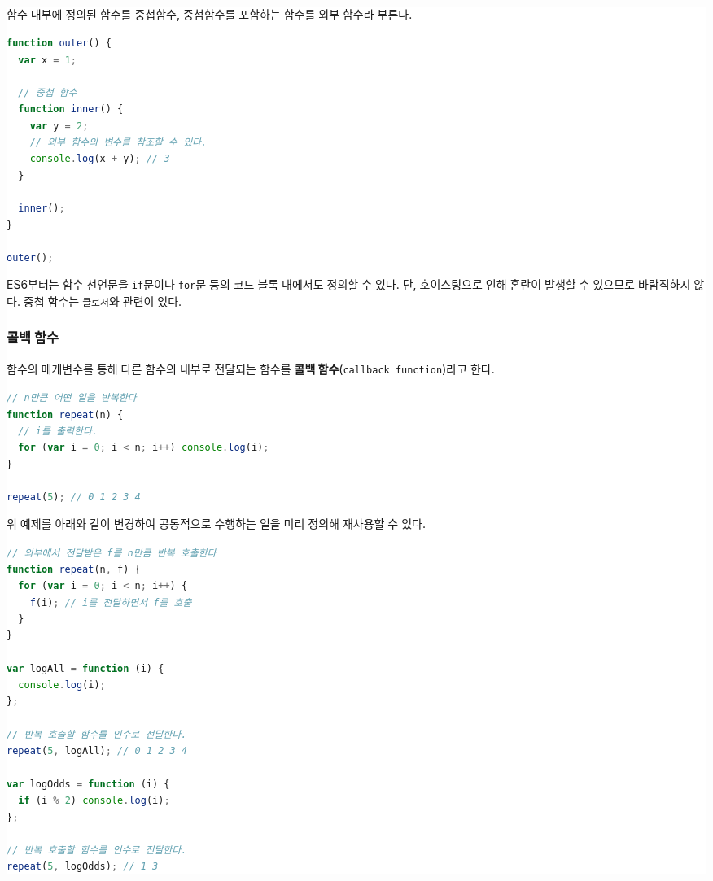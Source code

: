 함수 내부에 정의된 함수를 중첩함수, 중첨함수를 포함하는 함수를 외부 함수라 부른다.

```js
function outer() {
  var x = 1;

  // 중첩 함수
  function inner() {
    var y = 2;
    // 외부 함수의 변수를 참조할 수 있다.
    console.log(x + y); // 3
  }

  inner();
}

outer();
```

ES6부터는 함수 선언문을 `if`문이나 `for`문 등의 코드 블록 내에서도 정의할 수 있다.  단, 호이스팅으로 인해 혼란이 발생할 수 있으므로 바람직하지 않다.  중첩 함수는 `클로저`와 관련이 있다.
### 콜백 함수  

함수의 매개변수를 통해 다른 함수의 내부로 전달되는 함수를 **콜백 함수**(`callback function`)라고 한다.  

```js
// n만큼 어떤 일을 반복한다
function repeat(n) {
  // i를 출력한다.
  for (var i = 0; i < n; i++) console.log(i);
}

repeat(5); // 0 1 2 3 4
```

위 예제를 아래와 같이 변경하여 공통적으로 수행하는 일을 미리 정의해 재사용할 수 있다.

```js
// 외부에서 전달받은 f를 n만큼 반복 호출한다
function repeat(n, f) {
  for (var i = 0; i < n; i++) {
    f(i); // i를 전달하면서 f를 호출
  }
}

var logAll = function (i) {
  console.log(i);
};

// 반복 호출할 함수를 인수로 전달한다.
repeat(5, logAll); // 0 1 2 3 4

var logOdds = function (i) {
  if (i % 2) console.log(i);
};

// 반복 호출할 함수를 인수로 전달한다.
repeat(5, logOdds); // 1 3
```
